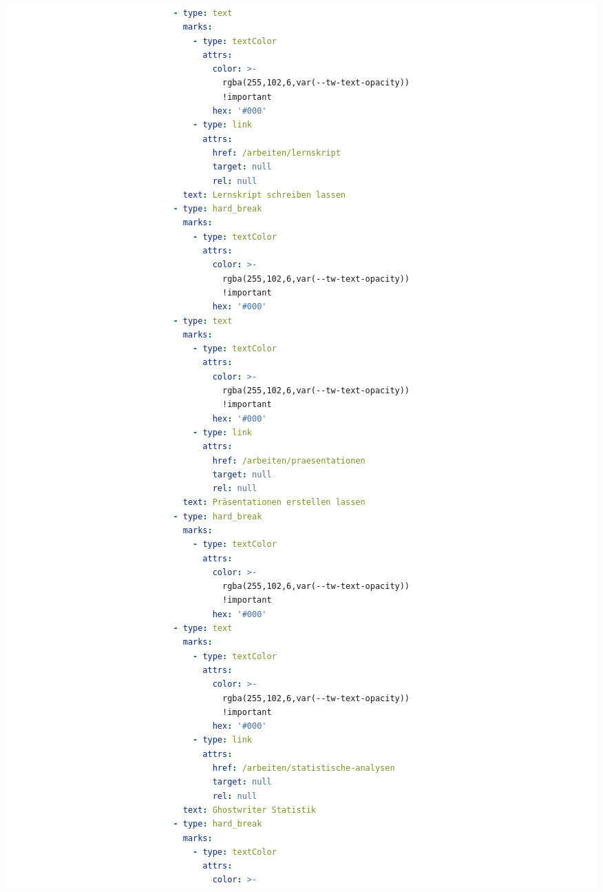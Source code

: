 ```yaml
                                  - type: text
                                    marks:
                                      - type: textColor
                                        attrs:
                                          color: >-
                                            rgba(255,102,6,var(--tw-text-opacity))
                                            !important
                                          hex: '#000'
                                      - type: link
                                        attrs:
                                          href: /arbeiten/lernskript
                                          target: null
                                          rel: null
                                    text: Lernskript schreiben lassen
                                  - type: hard_break
                                    marks:
                                      - type: textColor
                                        attrs:
                                          color: >-
                                            rgba(255,102,6,var(--tw-text-opacity))
                                            !important
                                          hex: '#000'
                                  - type: text
                                    marks:
                                      - type: textColor
                                        attrs:
                                          color: >-
                                            rgba(255,102,6,var(--tw-text-opacity))
                                            !important
                                          hex: '#000'
                                      - type: link
                                        attrs:
                                          href: /arbeiten/praesentationen
                                          target: null
                                          rel: null
                                    text: Präsentationen erstellen lassen
                                  - type: hard_break
                                    marks:
                                      - type: textColor
                                        attrs:
                                          color: >-
                                            rgba(255,102,6,var(--tw-text-opacity))
                                            !important
                                          hex: '#000'
                                  - type: text
                                    marks:
                                      - type: textColor
                                        attrs:
                                          color: >-
                                            rgba(255,102,6,var(--tw-text-opacity))
                                            !important
                                          hex: '#000'
                                      - type: link
                                        attrs:
                                          href: /arbeiten/statistische-analysen
                                          target: null
                                          rel: null
                                    text: Ghostwriter Statistik
                                  - type: hard_break
                                    marks:
                                      - type: textColor
                                        attrs:
                                          color: >-
```